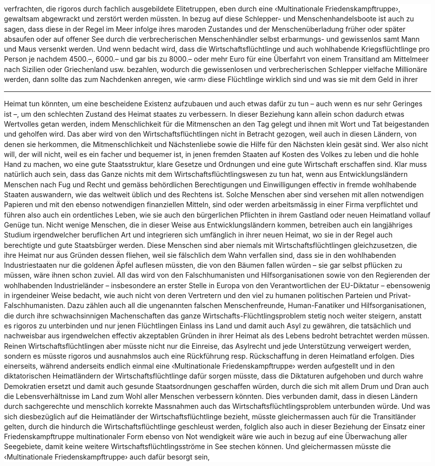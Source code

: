 verfrachten, die rigoros durch fachlich ausgebildete Elitetruppen, eben durch eine ‹Multinationale Friedenskampftruppe›, gewaltsam abgewrackt und zerstört werden müssten. In bezug auf diese Schlepper- und
Menschenhandelsboote ist auch zu sagen, dass diese in der Regel im Meer infolge ihres maroden Zustandes und der Menschenüberladung früher oder später absaufen oder auf offener See durch die verbrecherischen Menschenhändler selbst erbarmungs- und gewissenlos samt Mann und Maus versenkt
werden. Und wenn bedacht wird, dass die Wirtschaftsflüchtlinge und auch wohlhabende Kriegsflüchtlinge pro Person je nachdem 4500.–, 6000.– und gar bis zu 8000.– oder mehr Euro für eine Überfahrt von einem Transitland am Mittelmeer nach Sizilien oder Griechenland usw. bezahlen, wodurch
die gewissenlosen und verbrecherischen Schlepper vielfache Millionäre werden, dann sollte das zum
Nachdenken anregen, wie ‹arm› diese Flüchtlinge wirklich sind und was sie mit dem Geld in ihrer


-----

Heimat tun könnten, um eine bescheidene Existenz aufzubauen und auch etwas dafür zu tun – auch
wenn es nur sehr Geringes ist –, um den schlechten Zustand des Heimat staates zu verbessern. In dieser
Beziehung kann allein schon dadurch etwas Wertvolles getan werden, indem Menschlichkeit für die
Mitmenschen an den Tag gelegt und ihnen mit Wort und Tat beigestanden und geholfen wird. Das aber
wird von den Wirtschaftsflüchtlingen nicht in Betracht gezogen, weil auch in diesen Ländern, von
denen sie herkommen, die Mitmenschlichkeit und Nächstenliebe sowie die Hilfe für den Nächsten klein
gesät sind. Wer also nicht will, der will nicht, weil es ein facher und bequemer ist, in jenen fremden Staaten
auf Kosten des Volkes zu leben und die hohle Hand zu machen, wo eine gute Staatsstruktur, klare
Gesetze und Ordnungen und eine gute Wirtschaft erschaffen sind. Klar muss natürlich auch sein, dass
das Ganze nichts mit dem Wirtschaftsflüchtlingswesen zu tun hat, wenn aus Entwicklungsländern
Menschen nach Fug und Recht und gemäss behördlichen Berechtigungen und Einwilligungen effectiv
in fremde wohlhabende Staaten auswandern, wie das weltweit üblich und des Rechtens ist. Solche
Menschen aber sind versehen mit allen notwendigen Papieren und mit den ebenso notwendigen finanziellen Mitteln, sind oder werden arbeitsmässig in einer Firma verpflichtet und führen also auch ein
ordentliches Leben, wie sie auch den bürgerlichen Pflichten in ihrem Gastland oder neuen Heimatland
vollauf Genüge tun. Nicht wenige Menschen, die in dieser Weise aus Entwicklungsländern kommen,
betreiben auch ein langjähriges Studium irgendwelcher beruflichen Art und integrieren sich umfänglich
in ihrer neuen Heimat, wo sie in der Regel auch berechtigte und gute Staatsbürger werden. Diese Menschen sind aber niemals mit Wirtschaftsflüchtlingen gleichzusetzen, die ihre Heimat nur aus Gründen
dessen fliehen, weil sie fälschlich dem Wahn verfallen sind, dass sie in den wohlhabenden Industriestaaten nur die goldenen Äpfel auflesen müssten, die von den Bäumen fallen würden – sie gar selbst
pflücken zu müssen, wäre ihnen schon zuviel. All das wird von den Falschhumanisten und Hilfsorganisationen sowie von den Regierenden der wohlhabenden Industrieländer – insbesondere an erster Stelle
in Europa von den Verantwortlichen der EU-Diktatur – ebensowenig in irgendeiner Weise bedacht, wie
auch nicht von deren Vertretern und den viel zu humanen politischen Parteien und Privat-Falschhumanisten.
Dazu zählen auch all die ungenannten falschen Menschenfreunde, Human-Fanatiker und Hilfsorganisationen, die durch ihre schwachsinnigen Machenschaften das ganze Wirtschafts-Flüchtlingsproblem
stetig noch weiter steigern, anstatt es rigoros zu unterbinden und nur jenen Flüchtlingen Einlass ins
Land und damit auch Asyl zu gewähren, die tatsächlich und nachweisbar aus irgendwelchen effectiv
akzeptablen Gründen in ihrer Heimat als des Lebens bedroht betrachtet werden müssen. Reinen Wirtschaftsflüchtlingen aber müsste nicht nur die Einreise, das Asylrecht und jede Unterstützung verweigert
werden, sondern es müsste rigoros und ausnahmslos auch eine Rückführung resp. Rückschaffung in
deren Heimatland erfolgen. Dies einerseits, während anderseits endlich einmal eine ‹Multinationale
Friedenskampftruppe› werden aufgestellt und in den diktatorischen Heimatländern der Wirtschaftsflüchtlinge dafür sorgen müsste, dass die Diktaturen aufgehoben und durch wahre Demokratien ersetzt und
damit auch gesunde Staatsordnungen geschaffen würden, durch die sich mit allem Drum und Dran auch
die Lebensverhältnisse im Land zum Wohl aller Menschen verbessern könnten. Dies verbunden damit,
dass in diesen Ländern durch sachgerechte und menschlich korrekte Massnahmen auch das Wirtschaftsflüchtlingsproblem unterbunden würde. Und was sich diesbezüglich auf die Heimatländer der Wirtschaftsflüchtlinge bezieht, müsste gleichermassen auch für die Transitländer gelten, durch die hindurch
die Wirtschaftsflüchtlinge geschleust werden, folglich also auch in dieser Beziehung der Einsatz einer
Friedenskampftruppe multinationaler Form ebenso von Not wendigkeit wäre wie auch in bezug auf
eine Überwachung aller Seegebiete, damit keine weitere Wirtschaftsflüchtlingsströme in See stechen
können. Und gleichermassen müsste die ‹Multinationale Friedenskampftruppe› auch dafür besorgt sein,